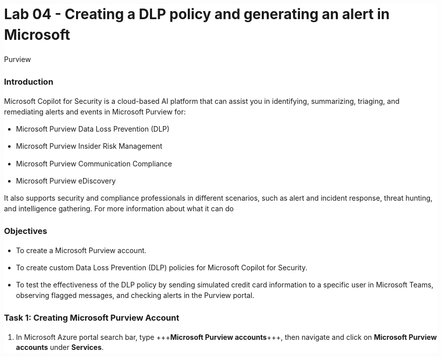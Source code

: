 # Lab 04 - Creating a DLP policy and generating an alert in Microsoft
Purview

### Introduction

Microsoft Copilot for Security is a cloud-based AI platform that can
assist you in identifying, summarizing, triaging, and remediating alerts
and events in Microsoft Purview for:

- Microsoft Purview Data Loss Prevention (DLP)

- Microsoft Purview Insider Risk Management

- Microsoft Purview Communication Compliance

- Microsoft Purview eDiscovery

It also supports security and compliance professionals in different
scenarios, such as alert and incident response, threat hunting, and
intelligence gathering. For more information about what it can do

### Objectives

- To create a Microsoft Purview account.

- To create custom Data Loss Prevention (DLP) policies for Microsoft
  Copilot for Security.

- To test the effectiveness of the DLP policy by sending simulated
  credit card information to a specific user in Microsoft Teams,
  observing flagged messages, and checking alerts in the Purview portal.

### Task 1: Creating Microsoft Purview Account

1.  In Microsoft Azure portal search bar, type +++**Microsoft Purview
    accounts**+++, then navigate and click on **Microsoft Purview
    accounts** under **Services**.
